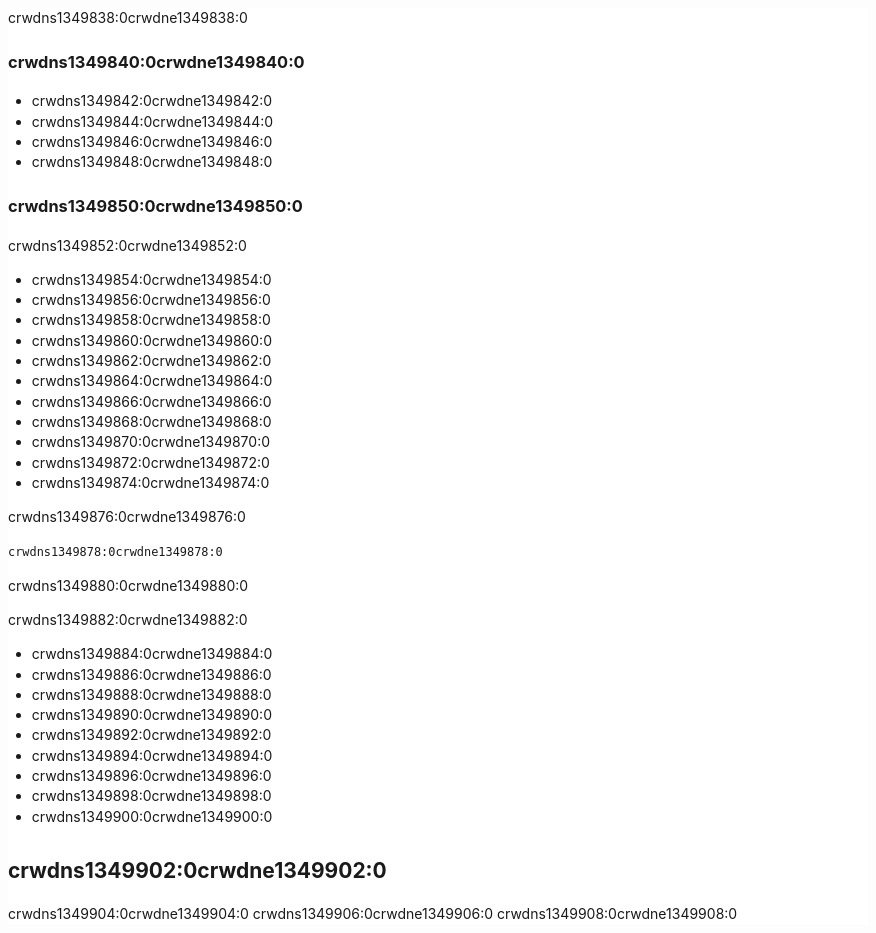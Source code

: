 
crwdns1349838:0crwdne1349838:0

### crwdns1349840:0crwdne1349840:0

* crwdns1349842:0crwdne1349842:0
* crwdns1349844:0crwdne1349844:0
* crwdns1349846:0crwdne1349846:0
* crwdns1349848:0crwdne1349848:0

### crwdns1349850:0crwdne1349850:0

crwdns1349852:0crwdne1349852:0

* crwdns1349854:0crwdne1349854:0
* crwdns1349856:0crwdne1349856:0
* crwdns1349858:0crwdne1349858:0
* crwdns1349860:0crwdne1349860:0
* crwdns1349862:0crwdne1349862:0
* crwdns1349864:0crwdne1349864:0
* crwdns1349866:0crwdne1349866:0
* crwdns1349868:0crwdne1349868:0
* crwdns1349870:0crwdne1349870:0
* crwdns1349872:0crwdne1349872:0
* crwdns1349874:0crwdne1349874:0

crwdns1349876:0crwdne1349876:0

```bash
crwdns1349878:0crwdne1349878:0
```

crwdns1349880:0crwdne1349880:0

crwdns1349882:0crwdne1349882:0

* crwdns1349884:0crwdne1349884:0
* crwdns1349886:0crwdne1349886:0
* crwdns1349888:0crwdne1349888:0
* crwdns1349890:0crwdne1349890:0
* crwdns1349892:0crwdne1349892:0
* crwdns1349894:0crwdne1349894:0
* crwdns1349896:0crwdne1349896:0
* crwdns1349898:0crwdne1349898:0
* crwdns1349900:0crwdne1349900:0

## crwdns1349902:0crwdne1349902:0

crwdns1349904:0crwdne1349904:0 crwdns1349906:0crwdne1349906:0  crwdns1349908:0crwdne1349908:0

[crwdns1349384:0crwdne1349384:0]: crwdns1349382:0crwdne1349382:0
[crwdns1349392:0crwdne1349392:0]: crwdns1349390:0crwdne1349390:0
[crwdns1349396:0crwdne1349396:0]: crwdns1349394:0crwdne1349394:0
[crwdns1349388:0crwdne1349388:0]: crwdns1349386:0crwdne1349386:0
